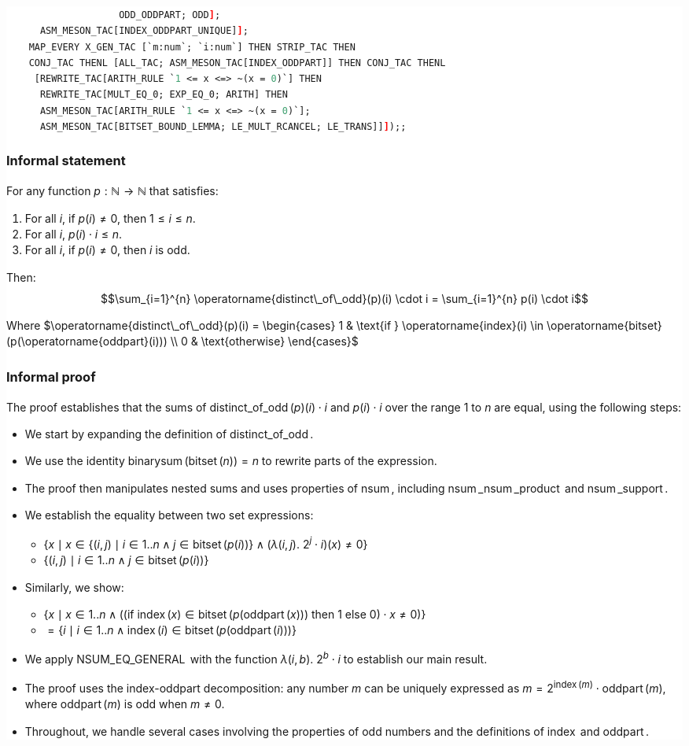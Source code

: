 ```ocaml
                    ODD_ODDPART; ODD];
      ASM_MESON_TAC[INDEX_ODDPART_UNIQUE]];
    MAP_EVERY X_GEN_TAC [`m:num`; `i:num`] THEN STRIP_TAC THEN
    CONJ_TAC THENL [ALL_TAC; ASM_MESON_TAC[INDEX_ODDPART]] THEN CONJ_TAC THENL
     [REWRITE_TAC[ARITH_RULE `1 <= x <=> ~(x = 0)`] THEN
      REWRITE_TAC[MULT_EQ_0; EXP_EQ_0; ARITH] THEN
      ASM_MESON_TAC[ARITH_RULE `1 <= x <=> ~(x = 0)`];
      ASM_MESON_TAC[BITSET_BOUND_LEMMA; LE_MULT_RCANCEL; LE_TRANS]]]);;
```

### Informal statement
For any function $p: \mathbb{N} \to \mathbb{N}$ that satisfies:
1. For all $i$, if $p(i) \neq 0$, then $1 \leq i \leq n$.
2. For all $i$, $p(i) \cdot i \leq n$.
3. For all $i$, if $p(i) \neq 0$, then $i$ is odd.

Then:
$$\sum_{i=1}^{n} \operatorname{distinct\_of\_odd}(p)(i) \cdot i = \sum_{i=1}^{n} p(i) \cdot i$$

Where $\operatorname{distinct\_of\_odd}(p)(i) = \begin{cases} 1 & \text{if } \operatorname{index}(i) \in \operatorname{bitset}(p(\operatorname{oddpart}(i))) \\ 0 & \text{otherwise} \end{cases}$

### Informal proof
The proof establishes that the sums of $\operatorname{distinct\_of\_odd}(p)(i) \cdot i$ and $p(i) \cdot i$ over the range $1$ to $n$ are equal, using the following steps:

- We start by expanding the definition of $\operatorname{distinct\_of\_odd}$.

- We use the identity $\operatorname{binarysum}(\operatorname{bitset}(n)) = n$ to rewrite parts of the expression.

- The proof then manipulates nested sums and uses properties of $\operatorname{nsum}$, including $\operatorname{nsum}\_\operatorname{nsum}\_\operatorname{product}$ and $\operatorname{nsum}\_\operatorname{support}$.

- We establish the equality between two set expressions:
  * $\{x \mid x \in \{(i,j) \mid i \in 1..n \land j \in \operatorname{bitset}(p(i))\} \land (λ(i,j).\ 2^j \cdot i)(x) \neq 0\}$
  * $\{(i,j) \mid i \in 1..n \land j \in \operatorname{bitset}(p(i))\}$

- Similarly, we show:
  * $\{x \mid x \in 1..n \land ((\text{if } \operatorname{index}(x) \in \operatorname{bitset}(p(\operatorname{oddpart}(x))) \text{ then } 1 \text{ else } 0) \cdot x \neq 0)\}$
  * $= \{i \mid i \in 1..n \land \operatorname{index}(i) \in \operatorname{bitset}(p(\operatorname{oddpart}(i)))\}$

- We apply $\operatorname{NSUM\_EQ\_GENERAL}$ with the function $λ(i,b).\ 2^b \cdot i$ to establish our main result.

- The proof uses the index-oddpart decomposition: any number $m$ can be uniquely expressed as $m = 2^{\operatorname{index}(m)} \cdot \operatorname{oddpart}(m)$, where $\operatorname{oddpart}(m)$ is odd when $m \neq 0$.

- Throughout, we handle several cases involving the properties of odd numbers and the definitions of $\operatorname{index}$ and $\operatorname{oddpart}$.
